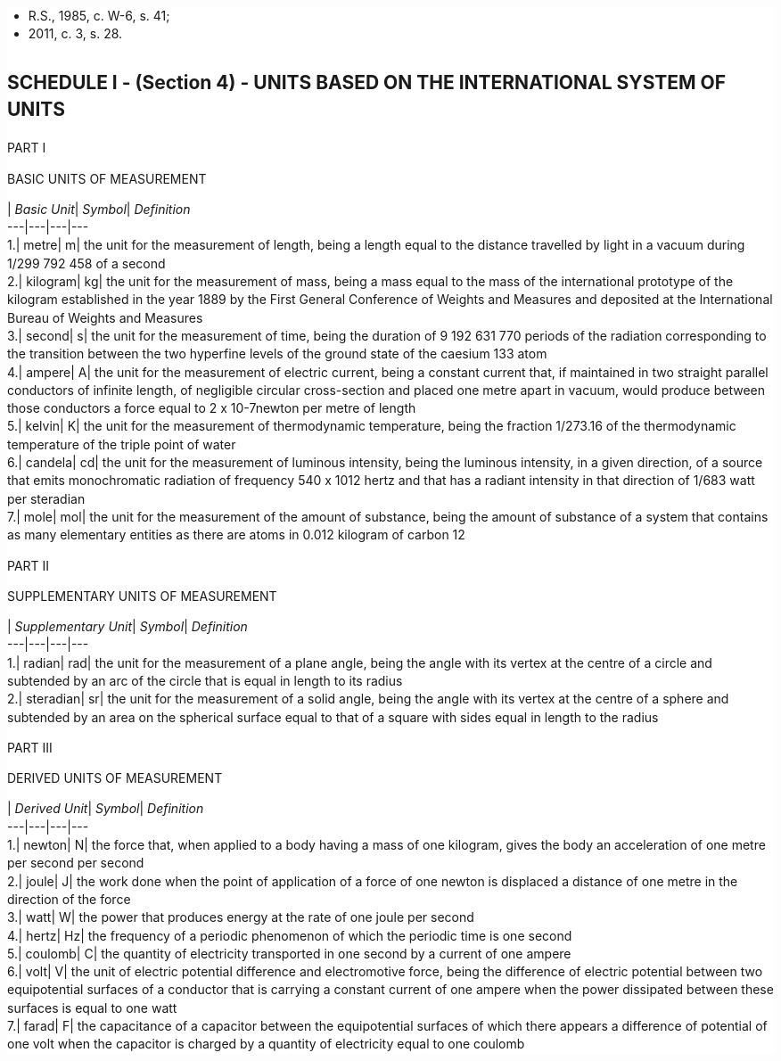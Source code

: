   * R.S., 1985, c. W-6, s. 41;
  * 2011, c. 3, s. 28.

## SCHEDULE I - (Section 4) - UNITS BASED ON THE INTERNATIONAL SYSTEM OF UNITS

PART I

BASIC UNITS OF MEASUREMENT

| _Basic Unit_| _Symbol_| _Definition_  
---|---|---|---  
1.| metre| m| the unit for the measurement of length, being a length equal to the distance travelled by light in a vacuum during 1/299 792 458 of a second  
2.| kilogram| kg| the unit for the measurement of mass, being a mass equal to the mass of the international prototype of the kilogram established in the year 1889 by the First General Conference of Weights and Measures and deposited at the International Bureau of Weights and Measures  
3.| second| s| the unit for the measurement of time, being the duration of 9 192 631 770 periods of the radiation corresponding to the transition between the two hyperfine levels of the ground state of the caesium 133 atom  
4.| ampere| A| the unit for the measurement of electric current, being a constant current that, if maintained in two straight parallel conductors of infinite length, of negligible circular cross-section and placed one metre apart in vacuum, would produce between those conductors a force equal to 2 x 10-7newton per metre of length  
5.| kelvin| K| the unit for the measurement of thermodynamic temperature, being the fraction 1/273.16 of the thermodynamic temperature of the triple point of water  
6.| candela| cd| the unit for the measurement of luminous intensity, being the luminous intensity, in a given direction, of a source that emits monochromatic radiation of frequency 540 x 1012 hertz and that has a radiant intensity in that direction of 1/683 watt per steradian  
7.| mole| mol| the unit for the measurement of the amount of substance, being the amount of substance of a system that contains as many elementary entities as there are atoms in 0.012 kilogram of carbon 12  
  
PART II

SUPPLEMENTARY UNITS OF MEASUREMENT

| _Supplementary Unit_| _Symbol_| _Definition_  
---|---|---|---  
1.| radian| rad| the unit for the measurement of a plane angle, being the angle with its vertex at the centre of a circle and subtended by an arc of the circle that is equal in length to its radius  
2.| steradian| sr| the unit for the measurement of a solid angle, being the angle with its vertex at the centre of a sphere and subtended by an area on the spherical surface equal to that of a square with sides equal in length to the radius  
  
PART III

DERIVED UNITS OF MEASUREMENT

| _Derived Unit_| _Symbol_| _Definition_  
---|---|---|---  
1.| newton| N| the force that, when applied to a body having a mass of one kilogram, gives the body an acceleration of one metre per second per second  
2.| joule| J| the work done when the point of application of a force of one newton is displaced a distance of one metre in the direction of the force  
3.| watt| W| the power that produces energy at the rate of one joule per second  
4.| hertz| Hz| the frequency of a periodic phenomenon of which the periodic time is one second  
5.| coulomb| C| the quantity of electricity transported in one second by a current of one ampere  
6.| volt| V| the unit of electric potential difference and electromotive force, being the difference of electric potential between two equipotential surfaces of a conductor that is carrying a constant current of one ampere when the power dissipated between these surfaces is equal to one watt  
7.| farad| F| the capacitance of a capacitor between the equipotential surfaces of which there appears a difference of potential of one volt when the capacitor is charged by a quantity of electricity equal to one coulomb  